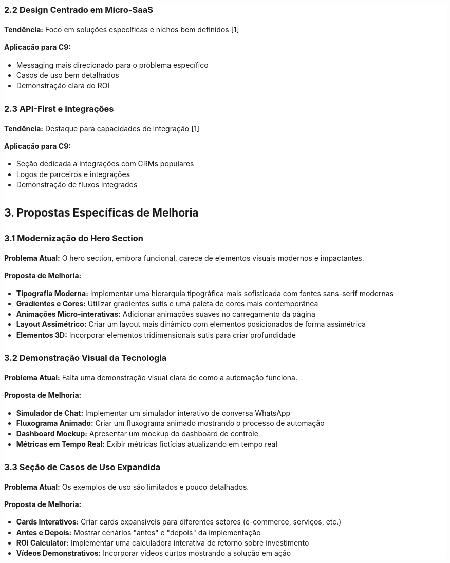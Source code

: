 ### 2.2 Design Centrado em Micro-SaaS

**Tendência:** Foco em soluções específicas e nichos bem definidos [1]

**Aplicação para C9:**
- Messaging mais direcionado para o problema específico
- Casos de uso bem detalhados
- Demonstração clara do ROI

### 2.3 API-First e Integrações

**Tendência:** Destaque para capacidades de integração [1]

**Aplicação para C9:**
- Seção dedicada a integrações com CRMs populares
- Logos de parceiros e integrações
- Demonstração de fluxos integrados




## 3. Propostas Específicas de Melhoria

### 3.1 Modernização do Hero Section

**Problema Atual:** O hero section, embora funcional, carece de elementos visuais modernos e impactantes.

**Proposta de Melhoria:**
- **Tipografia Moderna:** Implementar uma hierarquia tipográfica mais sofisticada com fontes sans-serif modernas
- **Gradientes e Cores:** Utilizar gradientes sutis e uma paleta de cores mais contemporânea
- **Animações Micro-interativas:** Adicionar animações suaves no carregamento da página
- **Layout Assimétrico:** Criar um layout mais dinâmico com elementos posicionados de forma assimétrica
- **Elementos 3D:** Incorporar elementos tridimensionais sutis para criar profundidade

### 3.2 Demonstração Visual da Tecnologia

**Problema Atual:** Falta uma demonstração visual clara de como a automação funciona.

**Proposta de Melhoria:**
- **Simulador de Chat:** Implementar um simulador interativo de conversa WhatsApp
- **Fluxograma Animado:** Criar um fluxograma animado mostrando o processo de automação
- **Dashboard Mockup:** Apresentar um mockup do dashboard de controle
- **Métricas em Tempo Real:** Exibir métricas fictícias atualizando em tempo real

### 3.3 Seção de Casos de Uso Expandida

**Problema Atual:** Os exemplos de uso são limitados e pouco detalhados.

**Proposta de Melhoria:**
- **Cards Interativos:** Criar cards expansíveis para diferentes setores (e-commerce, serviços, etc.)
- **Antes e Depois:** Mostrar cenários "antes" e "depois" da implementação
- **ROI Calculator:** Implementar uma calculadora interativa de retorno sobre investimento
- **Vídeos Demonstrativos:** Incorporar vídeos curtos mostrando a solução em ação
